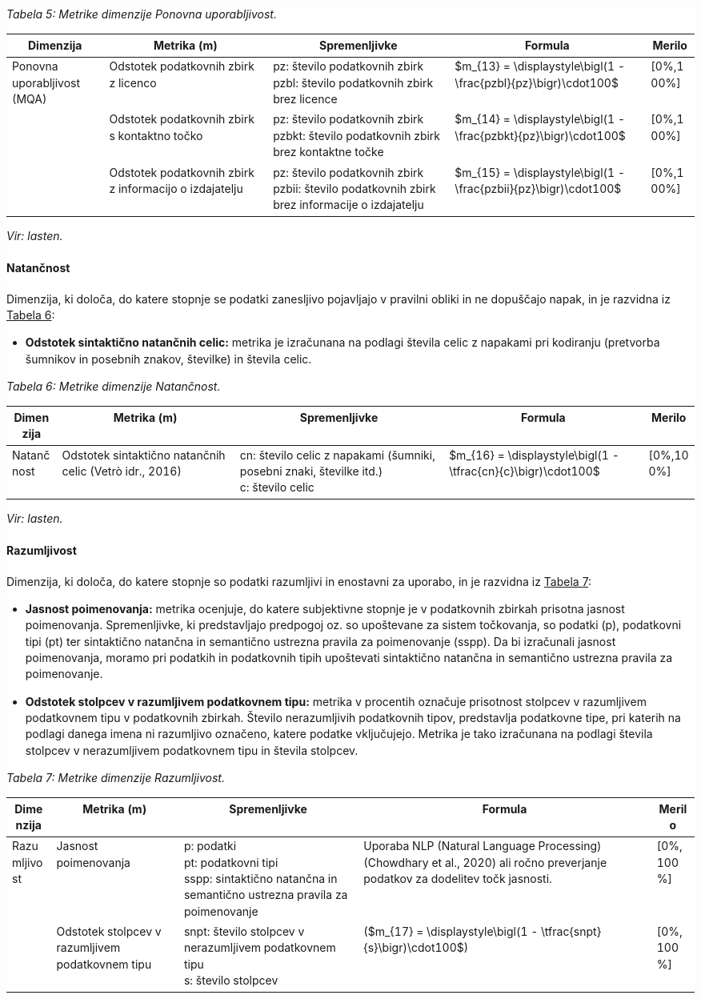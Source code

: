 <a name="tab5"></a>*Tabela 5: Metrike dimenzije Ponovna uporabljivost.*

| Dimenzija                        | Metrika (m)                                            | Spremenljivke                                                                                              | Formula                                                                                             | Merilo        |
|----------------------------------|--------------------------------------------------------|------------------------------------------------------------------------------------------------------------|-----------------------------------------------------------------------------------------------------|---------------|
| Ponovna uporabljivost (MQA)      | Odstotek podatkovnih zbirk z licenco                   | pz: število podatkovnih zbirk<br>pzbl: število podatkovnih zbirk brez licence                               | $m_{13} = \displaystyle\bigl(1 - \frac{pzbl}{pz}\bigr)\cdot100$                                        | [0%,100%]  |
|                                  | Odstotek podatkovnih zbirk s kontaktno točko           | pz: število podatkovnih zbirk<br>pzbkt: število podatkovnih zbirk brez kontaktne točke                      | $m_{14} = \displaystyle\bigl(1 - \frac{pzbkt}{pz}\bigr)\cdot100$                                      | [0%,100%]  |
|                                  | Odstotek podatkovnih zbirk z informacijo o izdajatelju | pz: število podatkovnih zbirk<br>pzbii: število podatkovnih zbirk brez informacije o izdajatelju            | $m_{15} = \displaystyle\bigl(1 - \frac{pzbii}{pz}\bigr)\cdot100$                                      | [0%,100%]  |

*Vir: lasten.*

#### Natančnost

Dimenzija, ki določa, do katere stopnje se podatki zanesljivo pojavljajo
v pravilni obliki in ne dopuščajo napak, in je razvidna iz [Tabela 6](#tab6):

- **Odstotek sintaktično natančnih celic:** metrika je izračunana na
  podlagi števila celic z napakami pri kodiranju (pretvorba šumnikov in
  posebnih znakov, številke) in števila celic.

<a name="tab6"></a>*Tabela 6: Metrike dimenzije Natančnost.*

| Dimenzija   | Metrika (m)                                                        | Spremenljivke                                                                                                       | Formula                                                                                           | Merilo      |
|-------------|--------------------------------------------------------------------|---------------------------------------------------------------------------------------------------------------------|---------------------------------------------------------------------------------------------------|-------------|
| Natančnost  | Odstotek sintaktično natančnih celic (Vetrò idr., 2016)             | cn: število celic z napakami (šumniki, posebni znaki, številke itd.)<br>c: število celic                             | $m_{16} = \displaystyle\bigl(1 - \tfrac{cn}{c}\bigr)\cdot100$                                       | [0%,100%] |

*Vir: lasten.*

#### Razumljivost

Dimenzija, ki določa, do katere stopnje so podatki razumljivi in
enostavni za uporabo, in je razvidna iz [Tabela 7](#tab7):

- **Jasnost poimenovanja:** metrika ocenjuje, do katere subjektivne
  stopnje je v podatkovnih zbirkah prisotna jasnost poimenovanja.
  Spremenljivke, ki predstavljajo predpogoj oz. so upoštevane za sistem
  točkovanja, so podatki (p), podatkovni tipi (pt) ter sintaktično
  natančna in semantično ustrezna pravila za poimenovanje (sspp). Da bi
  izračunali jasnost poimenovanja, moramo pri podatkih in podatkovnih
  tipih upoštevati sintaktično natančna in semantično ustrezna pravila
  za poimenovanje.

- **Odstotek stolpcev v razumljivem podatkovnem tipu:** metrika v
  procentih označuje prisotnost stolpcev v razumljivem podatkovnem tipu
  v podatkovnih zbirkah. Število nerazumljivih podatkovnih tipov,
  predstavlja podatkovne tipe, pri katerih na podlagi danega imena ni
  razumljivo označeno, katere podatke vključujejo. Metrika je tako
  izračunana na podlagi števila stolpcev v nerazumljivem podatkovnem
  tipu in števila stolpcev.

<a name="tab7"></a>*Tabela 7: Metrike dimenzije Razumljivost.*

| Dimenzija     | Metrika (m)                                        | Spremenljivke                                                                                                           | Formula                                                                                                             | Merilo       |
|---------------|----------------------------------------------------|-------------------------------------------------------------------------------------------------------------------------|---------------------------------------------------------------------------------------------------------------------|--------------|
| Razumljivost  | Jasnost poimenovanja                               | p: podatki<br>pt: podatkovni tipi<br>sspp: sintaktično natančna in semantično ustrezna pravila za poimenovanje          | Uporaba NLP (Natural Language Processing) (Chowdhary et al., 2020) ali ročno preverjanje podatkov za dodelitev točk jasnosti. | [0%,100%] |
|               | Odstotek stolpcev v razumljivem podatkovnem tipu    | snpt: število stolpcev v nerazumljivem podatkovnem tipu<br>s: število stolpcev                                           | \($m_{17} = \displaystyle\bigl(1 - \tfrac{snpt}{s}\bigr)\cdot100$\)                                                   | [0%,100%] |
